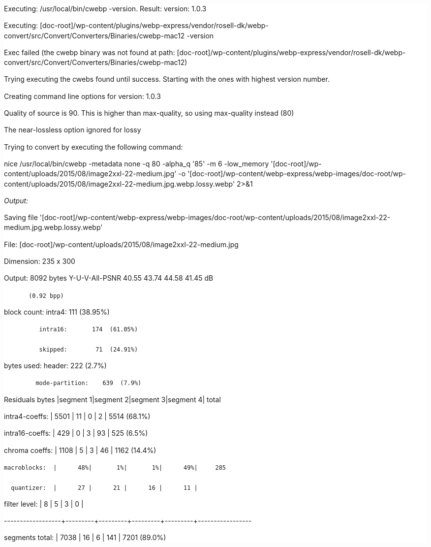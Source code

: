 Executing: /usr/local/bin/cwebp -version. Result: version: 1.0.3

Executing: [doc-root]/wp-content/plugins/webp-express/vendor/rosell-dk/webp-convert/src/Convert/Converters/Binaries/cwebp-mac12 -version

Exec failed (the cwebp binary was not found at path: [doc-root]/wp-content/plugins/webp-express/vendor/rosell-dk/webp-convert/src/Convert/Converters/Binaries/cwebp-mac12)

Trying executing the cwebs found until success. Starting with the ones with highest version number.

Creating command line options for version: 1.0.3

Quality of source is 90. This is higher than max-quality, so using max-quality instead (80)

The near-lossless option ignored for lossy

Trying to convert by executing the following command:

nice /usr/local/bin/cwebp -metadata none -q 80 -alpha_q '85' -m 6 -low_memory '[doc-root]/wp-content/uploads/2015/08/image2xxl-22-medium.jpg' -o '[doc-root]/wp-content/webp-express/webp-images/doc-root/wp-content/uploads/2015/08/image2xxl-22-medium.jpg.webp.lossy.webp' 2>&1


*Output:* 

Saving file '[doc-root]/wp-content/webp-express/webp-images/doc-root/wp-content/uploads/2015/08/image2xxl-22-medium.jpg.webp.lossy.webp'

File:      [doc-root]/wp-content/uploads/2015/08/image2xxl-22-medium.jpg

Dimension: 235 x 300

Output:    8092 bytes Y-U-V-All-PSNR 40.55 43.74 44.58   41.45 dB

           (0.92 bpp)

block count:  intra4:        111  (38.95%)

              intra16:       174  (61.05%)

              skipped:        71  (24.91%)

bytes used:  header:            222  (2.7%)

             mode-partition:    639  (7.9%)

 Residuals bytes  |segment 1|segment 2|segment 3|segment 4|  total

  intra4-coeffs:  |    5501 |      11 |       0 |       2 |    5514  (68.1%)

 intra16-coeffs:  |     429 |       0 |       3 |      93 |     525  (6.5%)

  chroma coeffs:  |    1108 |       5 |       3 |      46 |    1162  (14.4%)

    macroblocks:  |      48%|       1%|       1%|      49%|     285

      quantizer:  |      27 |      21 |      16 |      11 |

   filter level:  |       8 |       5 |       3 |       0 |

------------------+---------+---------+---------+---------+-----------------

 segments total:  |    7038 |      16 |       6 |     141 |    7201  (89.0%)

